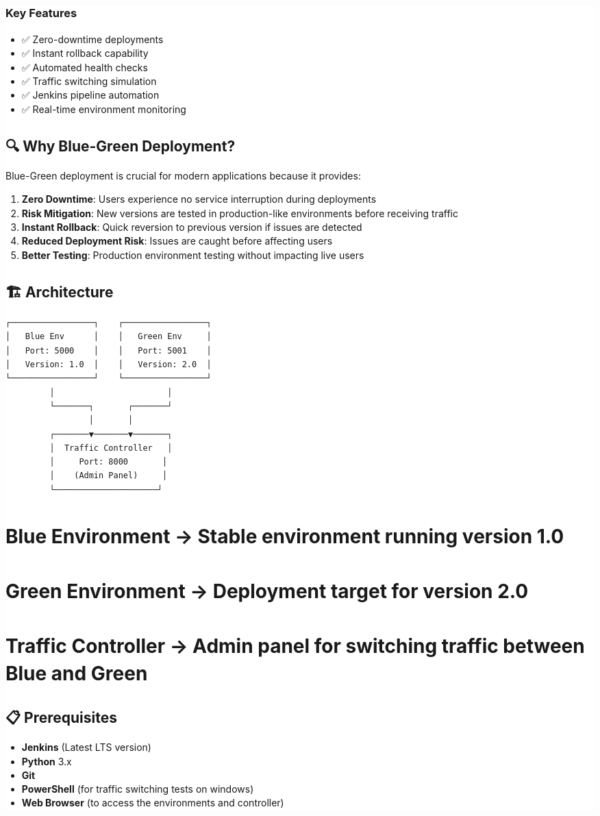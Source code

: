 ### Key Features
- ✅ Zero-downtime deployments
- ✅ Instant rollback capability
- ✅ Automated health checks
- ✅ Traffic switching simulation
- ✅ Jenkins pipeline automation
- ✅ Real-time environment monitoring

## 🔍 Why Blue-Green Deployment?

Blue-Green deployment is crucial for modern applications because it provides:

1. **Zero Downtime**: Users experience no service interruption during deployments
2. **Risk Mitigation**: New versions are tested in production-like environments before receiving traffic
3. **Instant Rollback**: Quick reversion to previous version if issues are detected
4. **Reduced Deployment Risk**: Issues are caught before affecting users
5. **Better Testing**: Production environment testing without impacting live users

## 🏗️ Architecture

```
┌─────────────────┐    ┌─────────────────┐
│   Blue Env      │    │   Green Env     │
│   Port: 5000    │    │   Port: 5001    │
│   Version: 1.0  │    │   Version: 2.0  │
└─────────────────┘    └─────────────────┘
         │                       │
         └───────┐       ┌───────┘
                 │       │
         ┌───────▼───────▼───────┐
         │  Traffic Controller   │
         │     Port: 8000       │
         │    (Admin Panel)     │
         └─────────────────────┘
```
# Blue Environment → Stable environment running version 1.0

# Green Environment → Deployment target for version 2.0

# Traffic Controller → Admin panel for switching traffic between Blue and Green

## 📋 Prerequisites

- **Jenkins** (Latest LTS version)
- **Python** 3.x
- **Git**
- **PowerShell** (for traffic switching tests on windows)
- **Web Browser** (to access the environments and controller)
